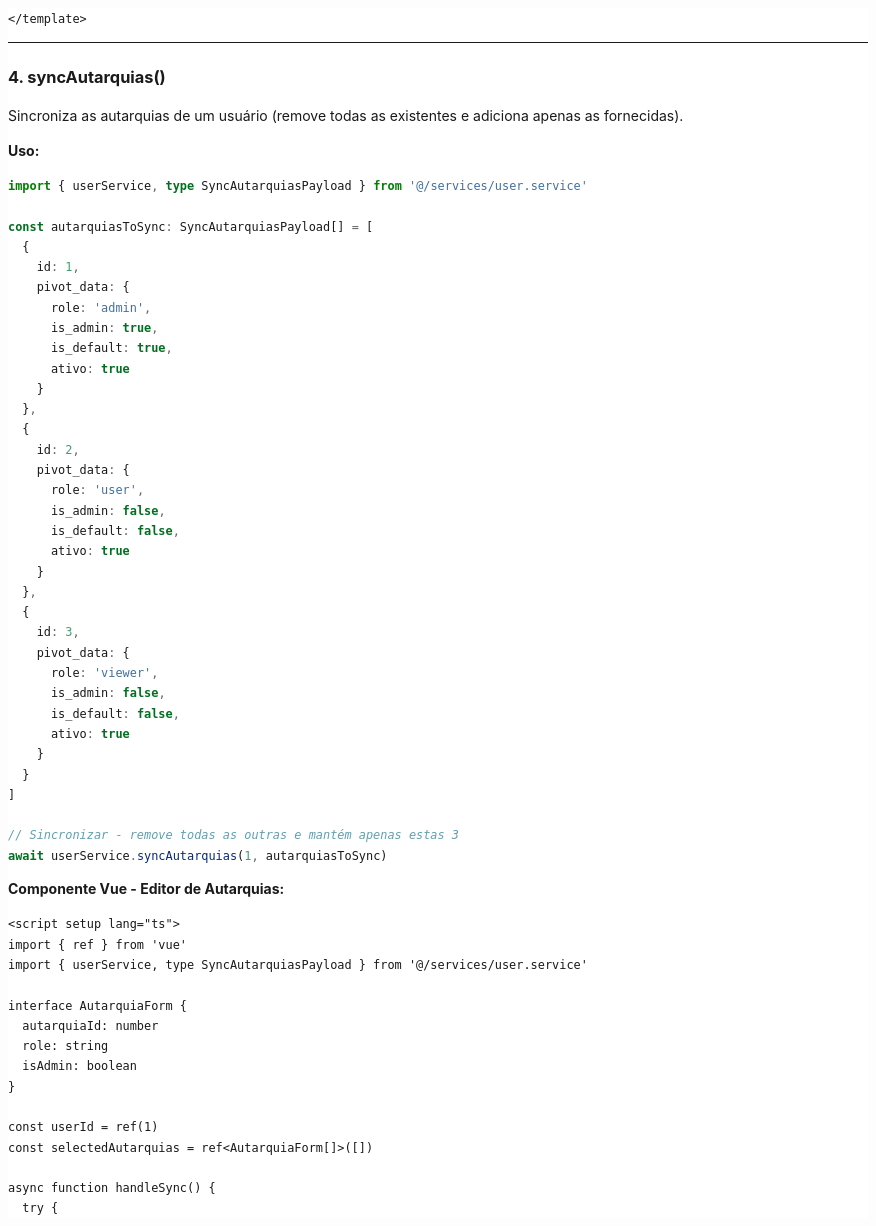 ```vue
</template>
```

---

### 4. syncAutarquias()

Sincroniza as autarquias de um usuário (remove todas as existentes e adiciona apenas as fornecidas).

**Uso:**
```typescript
import { userService, type SyncAutarquiasPayload } from '@/services/user.service'

const autarquiasToSync: SyncAutarquiasPayload[] = [
  {
    id: 1,
    pivot_data: {
      role: 'admin',
      is_admin: true,
      is_default: true,
      ativo: true
    }
  },
  {
    id: 2,
    pivot_data: {
      role: 'user',
      is_admin: false,
      is_default: false,
      ativo: true
    }
  },
  {
    id: 3,
    pivot_data: {
      role: 'viewer',
      is_admin: false,
      is_default: false,
      ativo: true
    }
  }
]

// Sincronizar - remove todas as outras e mantém apenas estas 3
await userService.syncAutarquias(1, autarquiasToSync)
```

**Componente Vue - Editor de Autarquias:**
```vue
<script setup lang="ts">
import { ref } from 'vue'
import { userService, type SyncAutarquiasPayload } from '@/services/user.service'

interface AutarquiaForm {
  autarquiaId: number
  role: string
  isAdmin: boolean
}

const userId = ref(1)
const selectedAutarquias = ref<AutarquiaForm[]>([])

async function handleSync() {
  try {
```